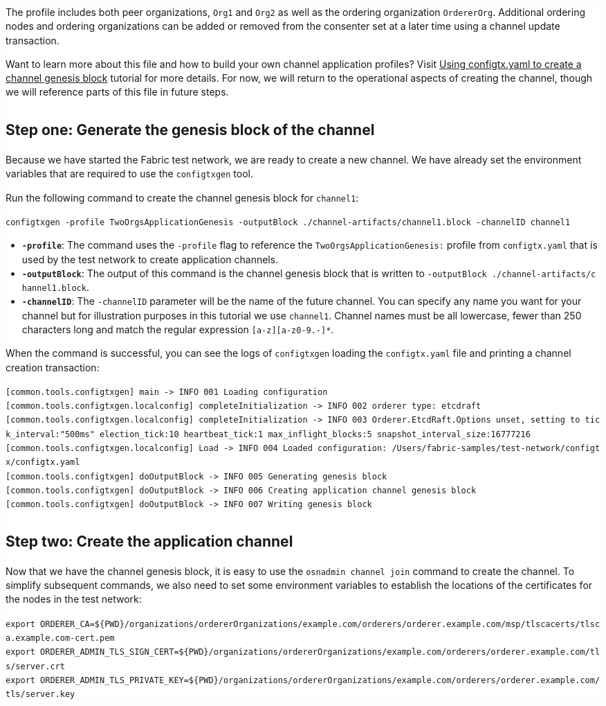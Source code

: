 The profile includes both peer organizations, `Org1` and `Org2` as well as the ordering organization `OrdererOrg`. Additional ordering nodes and ordering organizations can be added or removed from the consenter set at a later time using a channel update transaction.

Want to learn more about this file and how to build your own channel application profiles? Visit [Using configtx.yaml to create a channel genesis block](create_channel_config.html) tutorial for more details. For now, we will return to the operational aspects of creating the channel, though we will reference parts of this file in future steps.

## Step one: Generate the genesis block of the channel

Because we have started the Fabric test network, we are ready to create a new channel. We have already set the environment variables that are required to use the `configtxgen` tool.   

Run the following command to create the channel genesis block for `channel1`:
```
configtxgen -profile TwoOrgsApplicationGenesis -outputBlock ./channel-artifacts/channel1.block -channelID channel1
```

- **`-profile`**: The command uses the `-profile` flag to reference the `TwoOrgsApplicationGenesis:` profile from `configtx.yaml` that is used by the test network to create application channels.
- **`-outputBlock`**: The output of this command is the channel genesis block that is written to `-outputBlock ./channel-artifacts/channel1.block`.
- **`-channelID`**: The `-channelID` parameter will be the name of the future channel. You can specify any name you want for your channel but for illustration purposes in this tutorial we use `channel1`. Channel names must be all lowercase, fewer than 250 characters long and match the regular expression ``[a-z][a-z0-9.-]*``.

When the command is successful, you can see the logs of `configtxgen` loading the `configtx.yaml` file and printing a channel creation transaction:
```
[common.tools.configtxgen] main -> INFO 001 Loading configuration
[common.tools.configtxgen.localconfig] completeInitialization -> INFO 002 orderer type: etcdraft
[common.tools.configtxgen.localconfig] completeInitialization -> INFO 003 Orderer.EtcdRaft.Options unset, setting to tick_interval:"500ms" election_tick:10 heartbeat_tick:1 max_inflight_blocks:5 snapshot_interval_size:16777216
[common.tools.configtxgen.localconfig] Load -> INFO 004 Loaded configuration: /Users/fabric-samples/test-network/configtx/configtx.yaml
[common.tools.configtxgen] doOutputBlock -> INFO 005 Generating genesis block
[common.tools.configtxgen] doOutputBlock -> INFO 006 Creating application channel genesis block
[common.tools.configtxgen] doOutputBlock -> INFO 007 Writing genesis block
```

## Step two: Create the application channel

Now that we have the channel genesis block, it is easy to use the `osnadmin channel join` command to create the channel. To simplify subsequent commands, we also need to set some environment variables to establish the locations of the certificates for the nodes in the test network:

```
export ORDERER_CA=${PWD}/organizations/ordererOrganizations/example.com/orderers/orderer.example.com/msp/tlscacerts/tlsca.example.com-cert.pem
export ORDERER_ADMIN_TLS_SIGN_CERT=${PWD}/organizations/ordererOrganizations/example.com/orderers/orderer.example.com/tls/server.crt
export ORDERER_ADMIN_TLS_PRIVATE_KEY=${PWD}/organizations/ordererOrganizations/example.com/orderers/orderer.example.com/tls/server.key
```
